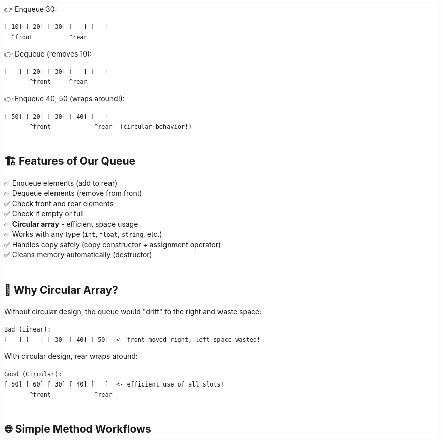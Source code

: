 👉 Enqueue 30:

```
[ 10] [ 20] [ 30] [   ] [   ]
  ^front          ^rear
```

👉 Dequeue (removes 10):

```
[   ] [ 20] [ 30] [   ] [   ]
       ^front     ^rear
```

👉 Enqueue 40, 50 (wraps around!):

```
[ 50] [ 20] [ 30] [ 40] [   ]
       ^front            ^rear  (circular behavior!)
```

---

## 🏗️ Features of Our Queue

✅ Enqueue elements (add to rear)\
✅ Dequeue elements (remove from front)\
✅ Check front and rear elements\
✅ Check if empty or full\
✅ **Circular array** - efficient space usage\
✅ Works with any type (`int`, `float`, `string`, etc.)\
✅ Handles copy safely (copy constructor + assignment operator)\
✅ Cleans memory automatically (destructor)

---

## 🔄 Why Circular Array?

Without circular design, the queue would "drift" to the right and waste space:

```
Bad (Linear):
[   ] [   ] [ 30] [ 40] [ 50]  <- front moved right, left space wasted!
```

With circular design, rear wraps around:

```
Good (Circular):
[ 50] [ 60] [ 30] [ 40] [   ]  <- efficient use of all slots!
       ^front            ^rear
```

---

## 🌐 Simple Method Workflows
